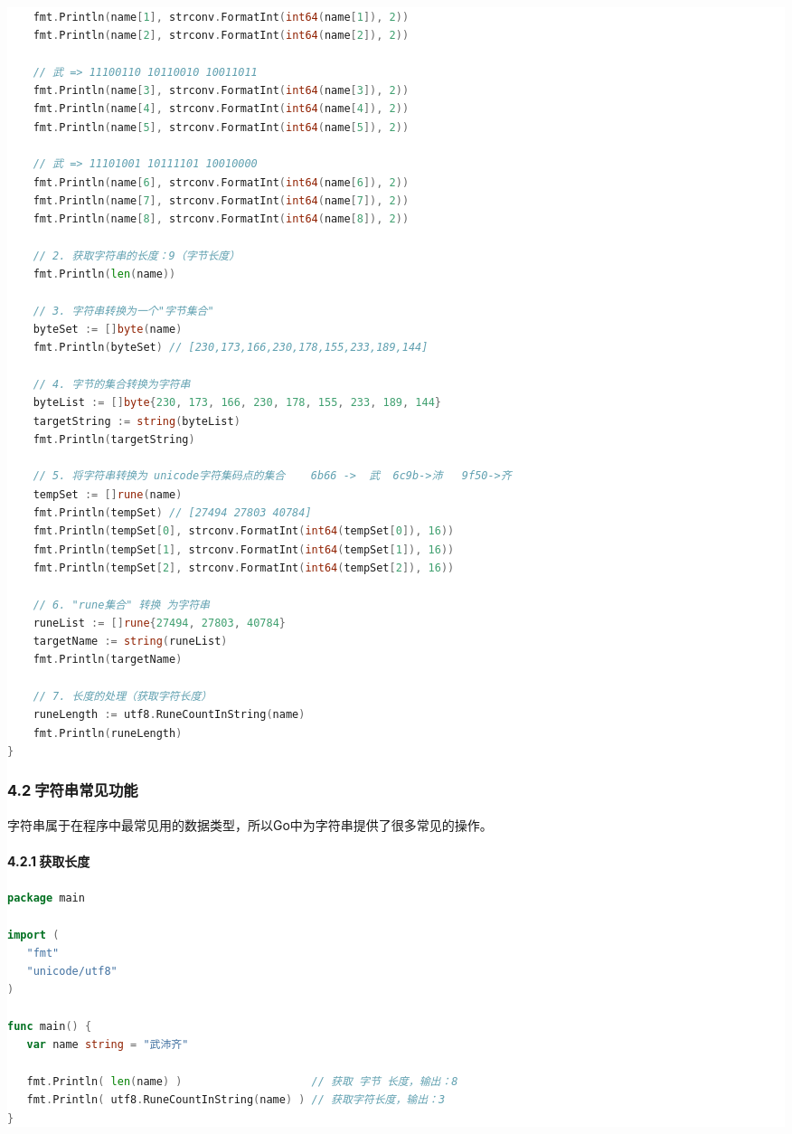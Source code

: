 ```go
	fmt.Println(name[1], strconv.FormatInt(int64(name[1]), 2))
	fmt.Println(name[2], strconv.FormatInt(int64(name[2]), 2))

	// 武 => 11100110 10110010 10011011
	fmt.Println(name[3], strconv.FormatInt(int64(name[3]), 2))
	fmt.Println(name[4], strconv.FormatInt(int64(name[4]), 2))
	fmt.Println(name[5], strconv.FormatInt(int64(name[5]), 2))

	// 武 => 11101001 10111101 10010000
	fmt.Println(name[6], strconv.FormatInt(int64(name[6]), 2))
	fmt.Println(name[7], strconv.FormatInt(int64(name[7]), 2))
	fmt.Println(name[8], strconv.FormatInt(int64(name[8]), 2))

	// 2. 获取字符串的长度：9（字节长度）
	fmt.Println(len(name))

	// 3. 字符串转换为一个"字节集合"
	byteSet := []byte(name)
	fmt.Println(byteSet) // [230,173,166,230,178,155,233,189,144]

	// 4. 字节的集合转换为字符串
	byteList := []byte{230, 173, 166, 230, 178, 155, 233, 189, 144}
	targetString := string(byteList)
	fmt.Println(targetString)

	// 5. 将字符串转换为 unicode字符集码点的集合    6b66 ->  武  6c9b->沛   9f50->齐
	tempSet := []rune(name)
	fmt.Println(tempSet) // [27494 27803 40784]
	fmt.Println(tempSet[0], strconv.FormatInt(int64(tempSet[0]), 16))
	fmt.Println(tempSet[1], strconv.FormatInt(int64(tempSet[1]), 16))
	fmt.Println(tempSet[2], strconv.FormatInt(int64(tempSet[2]), 16))

	// 6. "rune集合" 转换 为字符串
	runeList := []rune{27494, 27803, 40784}
	targetName := string(runeList)
	fmt.Println(targetName)

	// 7. 长度的处理（获取字符长度）
	runeLength := utf8.RuneCountInString(name)
	fmt.Println(runeLength)
}
```



### 4.2 字符串常见功能

字符串属于在程序中最常见用的数据类型，所以Go中为字符串提供了很多常见的操作。

#### 4.2.1 获取长度

```go
package main

import (
   "fmt"
   "unicode/utf8"
)

func main() {
   var name string = "武沛齐"

   fmt.Println( len(name) )                    // 获取 字节 长度，输出：8
   fmt.Println( utf8.RuneCountInString(name) ) // 获取字符长度，输出：3
}
```